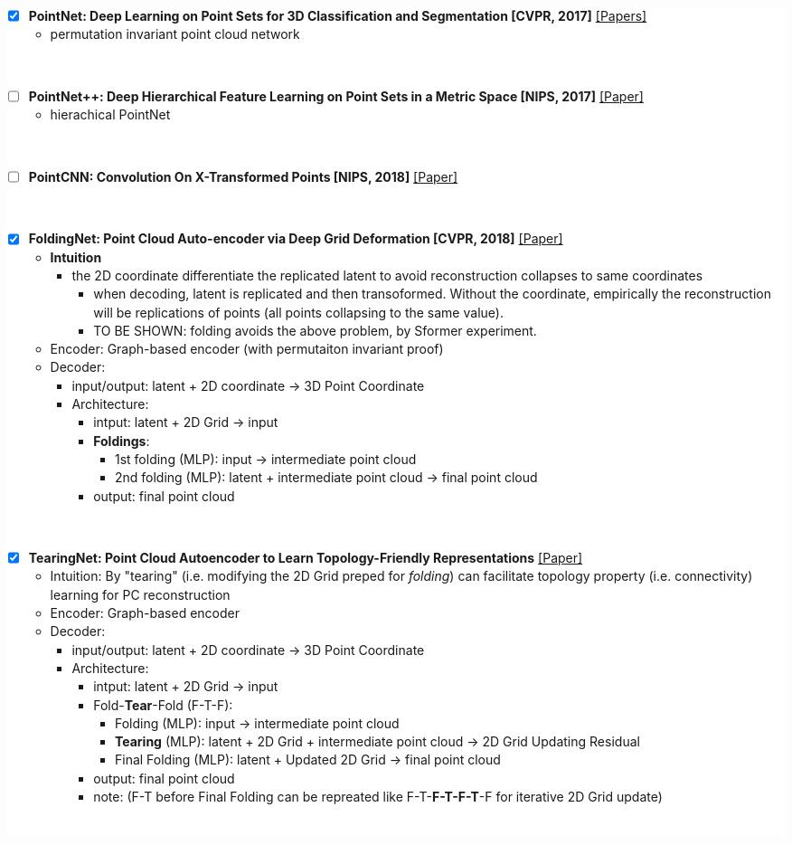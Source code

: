 - [x] **PointNet: Deep Learning on Point Sets for 3D Classification and Segmentation [CVPR, 2017]** [[Papers]](pdfs/pointnet.pdf)
  - permutation invariant point cloud network

<br>

- [ ] **PointNet++: Deep Hierarchical Feature Learning on Point Sets in a Metric Space [NIPS, 2017]** [[Paper]](pdfs/pointnet++.pdf)
  - hierachical PointNet

<br>

- [ ] **PointCNN: Convolution On X-Transformed Points [NIPS, 2018]** [[Paper]](pdfs/pointcnn.pdf)

<br>

- [x] **FoldingNet: Point Cloud Auto-encoder via Deep Grid Deformation [CVPR, 2018]** [[Paper]](pdfs/1712.07262.pdf)
  - **Intuition**
    - the 2D coordinate differentiate the replicated latent to avoid reconstruction collapses to same coordinates
      - when decoding, latent is replicated and then transoformed. Without the coordinate, empirically the reconstruction will be replications of points (all points collapsing to the same value).
      - TO BE SHOWN: folding avoids the above problem, by Sformer experiment.
  - Encoder: Graph-based encoder (with permutaiton invariant proof)
  - Decoder: 
    - input/output: latent + 2D coordinate -> 3D Point Coordinate
    - Architecture: 
      - intput: latent + 2D Grid -> input
      - **Foldings**:
        - 1st folding (MLP): input -> intermediate point cloud
        - 2nd folding (MLP): latent + intermediate point cloud -> final point cloud
      - output: final point cloud

<br>

- [x] **TearingNet: Point Cloud Autoencoder to Learn Topology-Friendly Representations** [[Paper]](pdfs/tearingnet.pdf)
  - Intuition: By "tearing" (i.e. modifying the 2D Grid preped for *folding*) can facilitate topology property (i.e. connectivity) learning for PC reconstruction
  - Encoder: Graph-based encoder 
  - Decoder:
    - input/output: latent + 2D coordinate -> 3D Point Coordinate
    - Architecture: 
      - intput: latent + 2D Grid -> input
      - Fold-**Tear**-Fold (F-T-F):
        - Folding (MLP): input -> intermediate point cloud
        - **Tearing** (MLP): latent + 2D Grid + intermediate point cloud -> 2D Grid Updating Residual
        - Final Folding (MLP): latent + Updated 2D Grid -> final point cloud
      - output: final point cloud
      - note: (F-T before Final Folding can be repreated like F-T-**F-T-F-T**-F for iterative 2D Grid update)

<br>